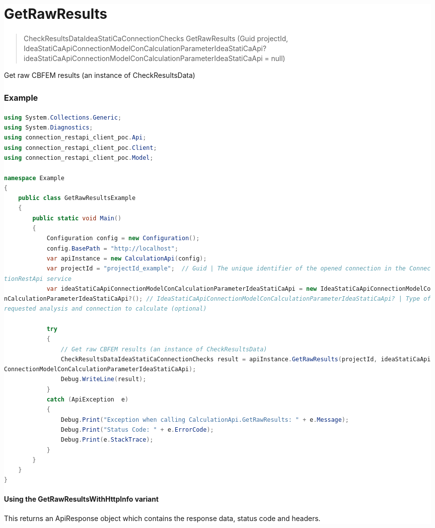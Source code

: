 <a id="getrawresults"></a>
# **GetRawResults**
> CheckResultsDataIdeaStatiCaConnectionChecks GetRawResults (Guid projectId, IdeaStatiCaApiConnectionModelConCalculationParameterIdeaStatiCaApi? ideaStatiCaApiConnectionModelConCalculationParameterIdeaStatiCaApi = null)

Get raw CBFEM results (an instance of CheckResultsData)

### Example
```csharp
using System.Collections.Generic;
using System.Diagnostics;
using connection_restapi_client_poc.Api;
using connection_restapi_client_poc.Client;
using connection_restapi_client_poc.Model;

namespace Example
{
    public class GetRawResultsExample
    {
        public static void Main()
        {
            Configuration config = new Configuration();
            config.BasePath = "http://localhost";
            var apiInstance = new CalculationApi(config);
            var projectId = "projectId_example";  // Guid | The unique identifier of the opened connection in the ConnectionRestApi service
            var ideaStatiCaApiConnectionModelConCalculationParameterIdeaStatiCaApi = new IdeaStatiCaApiConnectionModelConCalculationParameterIdeaStatiCaApi?(); // IdeaStatiCaApiConnectionModelConCalculationParameterIdeaStatiCaApi? | Type of requested analysis and connection to calculate (optional) 

            try
            {
                // Get raw CBFEM results (an instance of CheckResultsData)
                CheckResultsDataIdeaStatiCaConnectionChecks result = apiInstance.GetRawResults(projectId, ideaStatiCaApiConnectionModelConCalculationParameterIdeaStatiCaApi);
                Debug.WriteLine(result);
            }
            catch (ApiException  e)
            {
                Debug.Print("Exception when calling CalculationApi.GetRawResults: " + e.Message);
                Debug.Print("Status Code: " + e.ErrorCode);
                Debug.Print(e.StackTrace);
            }
        }
    }
}
```

#### Using the GetRawResultsWithHttpInfo variant
This returns an ApiResponse object which contains the response data, status code and headers.
